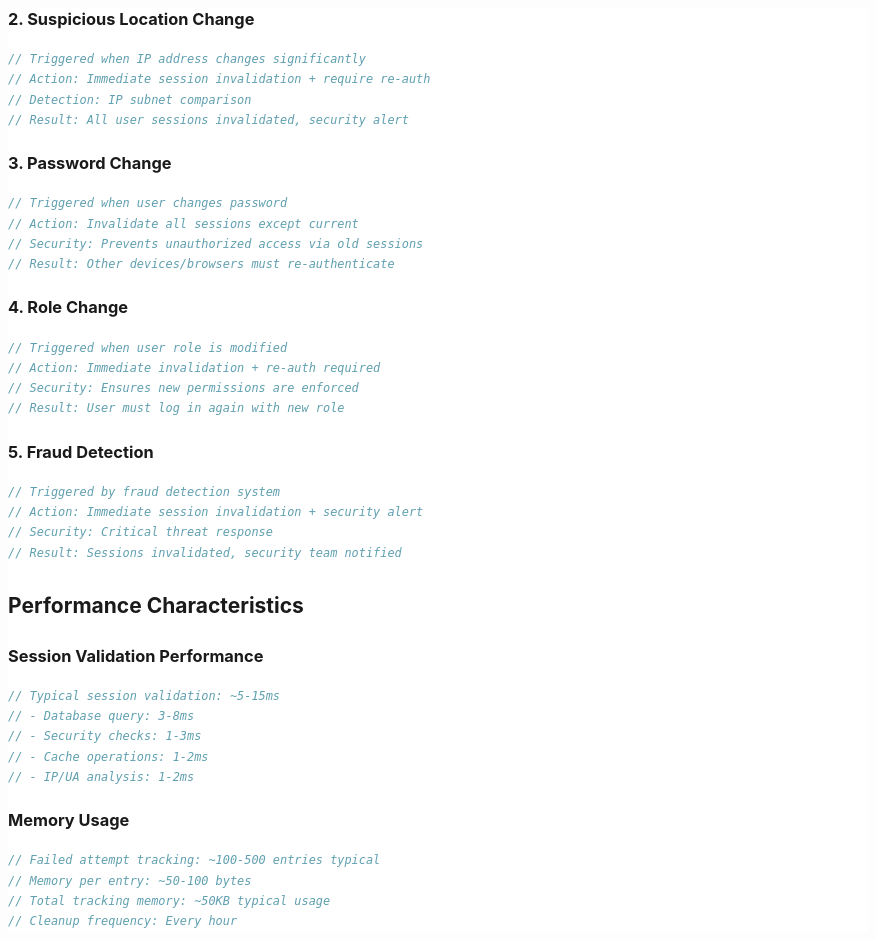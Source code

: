 ### 2. **Suspicious Location Change**
```javascript
// Triggered when IP address changes significantly
// Action: Immediate session invalidation + require re-auth
// Detection: IP subnet comparison
// Result: All user sessions invalidated, security alert
```

### 3. **Password Change**
```javascript
// Triggered when user changes password
// Action: Invalidate all sessions except current
// Security: Prevents unauthorized access via old sessions
// Result: Other devices/browsers must re-authenticate
```

### 4. **Role Change**
```javascript
// Triggered when user role is modified
// Action: Immediate invalidation + re-auth required
// Security: Ensures new permissions are enforced
// Result: User must log in again with new role
```

### 5. **Fraud Detection**
```javascript
// Triggered by fraud detection system
// Action: Immediate session invalidation + security alert
// Security: Critical threat response
// Result: Sessions invalidated, security team notified
```

## Performance Characteristics

### Session Validation Performance
```javascript
// Typical session validation: ~5-15ms
// - Database query: 3-8ms
// - Security checks: 1-3ms
// - Cache operations: 1-2ms
// - IP/UA analysis: 1-2ms
```

### Memory Usage
```javascript
// Failed attempt tracking: ~100-500 entries typical
// Memory per entry: ~50-100 bytes
// Total tracking memory: ~50KB typical usage
// Cleanup frequency: Every hour
```
